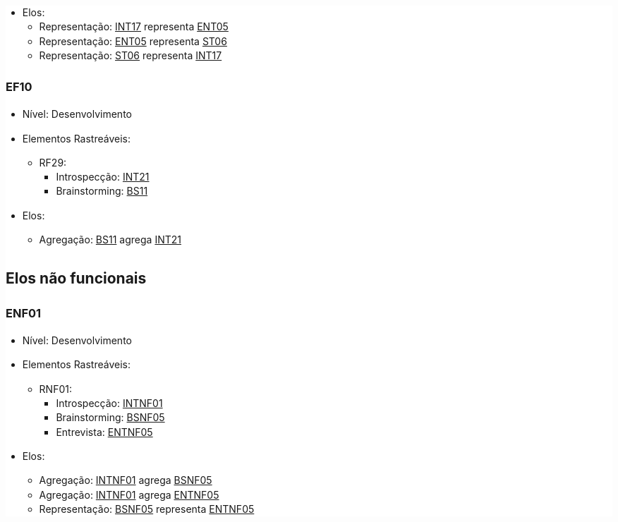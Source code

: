 
 * Elos:
    * Representação: [INT17](https://github.com/Requisitos-de-Software/2023.2-e-Titulo/blob/main/docs/elicitacao/tecnicas/introspeccao.md) representa [ENT05](https://github.com/Requisitos-de-Software/2023.2-e-Titulo/blob/feature-backward/docs/elicitacao/tecnicas/entrevista.md) 
    * Representação: [ENT05](https://github.com/Requisitos-de-Software/2023.2-e-Titulo/blob/feature-backward/docs/elicitacao/tecnicas/entrevista.md) representa [ST06](https://github.com/Requisitos-de-Software/2023.2-e-Titulo/blob/feature-backward/docs/elicitacao/tecnicas/storytelling.md)
    * Representação: [ST06](https://github.com/Requisitos-de-Software/2023.2-e-Titulo/blob/feature-backward/docs/elicitacao/tecnicas/storytelling.md) representa [INT17](https://github.com/Requisitos-de-Software/2023.2-e-Titulo/blob/main/docs/elicitacao/tecnicas/introspeccao.md)

### EF10

* Nível: Desenvolvimento

* Elementos Rastreáveis: 
    * RF29:
        * Introspecção: [INT21](https://github.com/Requisitos-de-Software/2023.2-e-Titulo/blob/main/docs/elicitacao/tecnicas/introspeccao.md)
        * Brainstorming: [BS11](https://github.com/Requisitos-de-Software/2023.2-e-Titulo/blob/main/docs/elicitacao/tecnicas/brainstorming.md)       

 * Elos:
    * Agregação: [BS11](https://github.com/Requisitos-de-Software/2023.2-e-Titulo/blob/main/docs/elicitacao/tecnicas/brainstorming.md) agrega [INT21](https://github.com/Requisitos-de-Software/2023.2-e-Titulo/blob/main/docs/elicitacao/tecnicas/introspeccao.md)
      
## Elos não funcionais

### ENF01

* Nível: Desenvolvimento

* Elementos Rastreáveis: 
    * RNF01: 
       * Introspecção: [INTNF01](https://github.com/Requisitos-de-Software/2023.2-e-Titulo/blob/main/docs/elicitacao/tecnicas/introspeccao.md)
       * Brainstorming: [BSNF05](https://github.com/Requisitos-de-Software/2023.2-e-Titulo/blob/main/docs/elicitacao/tecnicas/brainstorming.md)
       * Entrevista: [ENTNF05](https://github.com/Requisitos-de-Software/2023.2-e-Titulo/blob/feature-backward/docs/elicitacao/tecnicas/entrevista.md) 
* Elos:  
    * Agregação: [INTNF01](https://github.com/Requisitos-de-Software/2023.2-e-Titulo/blob/main/docs/elicitacao/tecnicas/introspeccao.md) agrega [BSNF05](https://github.com/Requisitos-de-Software/2023.2-e-Titulo/blob/main/docs/elicitacao/tecnicas/brainstorming.md)
    * Agregação: [INTNF01](https://github.com/Requisitos-de-Software/2023.2-e-Titulo/blob/main/docs/elicitacao/tecnicas/introspeccao.md) agrega [ENTNF05](https://github.com/Requisitos-de-Software/2023.2-e-Titulo/blob/feature-backward/docs/elicitacao/tecnicas/entrevista.md)
    * Representação: [BSNF05](https://github.com/Requisitos-de-Software/2023.2-e-Titulo/blob/main/docs/elicitacao/tecnicas/brainstorming.md) representa [ENTNF05](https://github.com/Requisitos-de-Software/2023.2-e-Titulo/blob/feature-backward/docs/elicitacao/tecnicas/entrevista.md)
